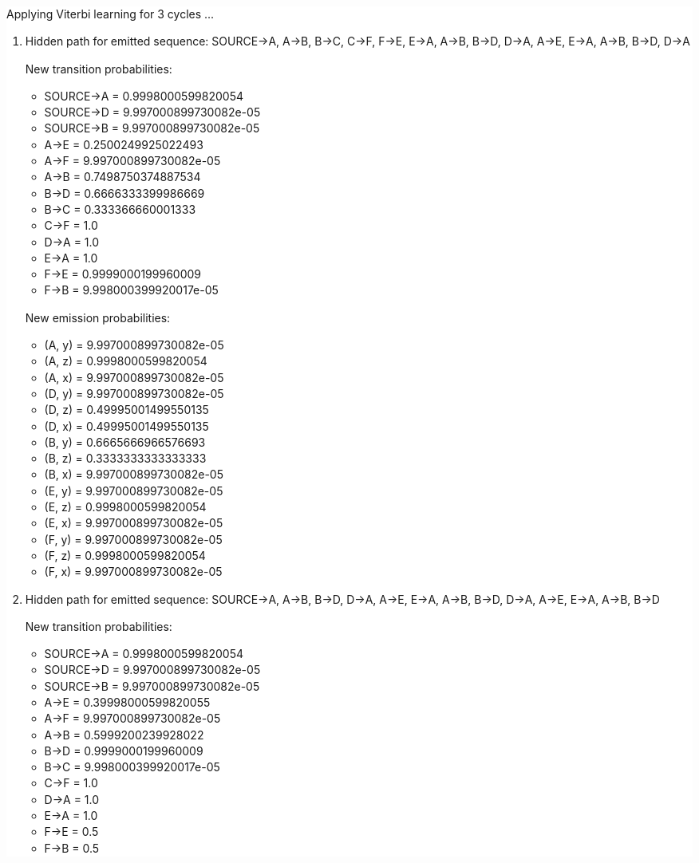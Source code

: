Applying Viterbi learning for 3 cycles ...

 1. Hidden path for emitted sequence: SOURCE→A, A→B, B→C, C→F, F→E, E→A, A→B, B→D, D→A, A→E, E→A, A→B, B→D, D→A

    New transition probabilities:
    * SOURCE→A = 0.9998000599820054
    * SOURCE→D = 9.997000899730082e-05
    * SOURCE→B = 9.997000899730082e-05
    * A→E = 0.2500249925022493
    * A→F = 9.997000899730082e-05
    * A→B = 0.7498750374887534
    * B→D = 0.6666333399986669
    * B→C = 0.333366660001333
    * C→F = 1.0
    * D→A = 1.0
    * E→A = 1.0
    * F→E = 0.9999000199960009
    * F→B = 9.998000399920017e-05

    New emission probabilities:
    * (A, y) = 9.997000899730082e-05
    * (A, z) = 0.9998000599820054
    * (A, x) = 9.997000899730082e-05
    * (D, y) = 9.997000899730082e-05
    * (D, z) = 0.49995001499550135
    * (D, x) = 0.49995001499550135
    * (B, y) = 0.6665666966576693
    * (B, z) = 0.3333333333333333
    * (B, x) = 9.997000899730082e-05
    * (E, y) = 9.997000899730082e-05
    * (E, z) = 0.9998000599820054
    * (E, x) = 9.997000899730082e-05
    * (F, y) = 9.997000899730082e-05
    * (F, z) = 0.9998000599820054
    * (F, x) = 9.997000899730082e-05

 1. Hidden path for emitted sequence: SOURCE→A, A→B, B→D, D→A, A→E, E→A, A→B, B→D, D→A, A→E, E→A, A→B, B→D

    New transition probabilities:
    * SOURCE→A = 0.9998000599820054
    * SOURCE→D = 9.997000899730082e-05
    * SOURCE→B = 9.997000899730082e-05
    * A→E = 0.39998000599820055
    * A→F = 9.997000899730082e-05
    * A→B = 0.5999200239928022
    * B→D = 0.9999000199960009
    * B→C = 9.998000399920017e-05
    * C→F = 1.0
    * D→A = 1.0
    * E→A = 1.0
    * F→E = 0.5
    * F→B = 0.5
